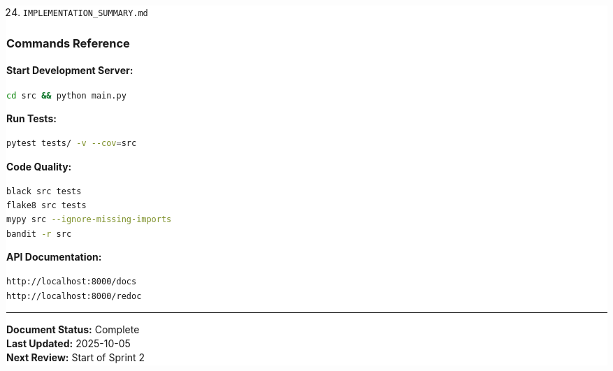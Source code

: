24. `IMPLEMENTATION_SUMMARY.md`

### Commands Reference

**Start Development Server:**
```bash
cd src && python main.py
```

**Run Tests:**
```bash
pytest tests/ -v --cov=src
```

**Code Quality:**
```bash
black src tests
flake8 src tests
mypy src --ignore-missing-imports
bandit -r src
```

**API Documentation:**
```
http://localhost:8000/docs
http://localhost:8000/redoc
```

---

**Document Status:** Complete  
**Last Updated:** 2025-10-05  
**Next Review:** Start of Sprint 2
